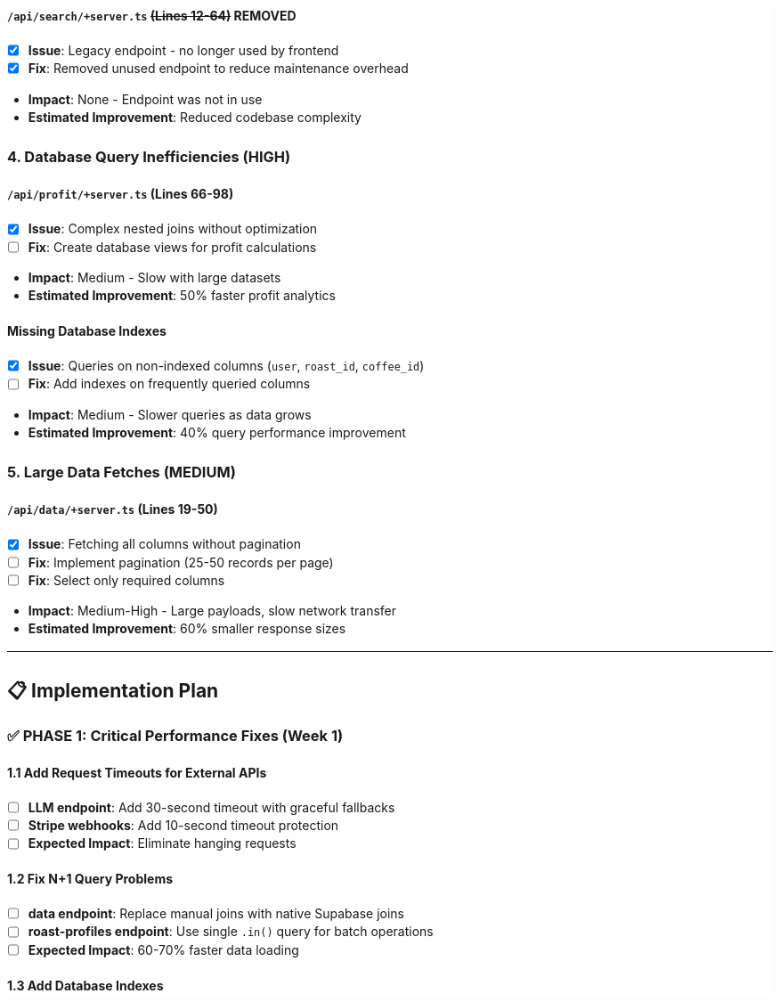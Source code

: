 #### `/api/search/+server.ts` ~~(Lines 12-64)~~ **REMOVED**

- [x] **Issue**: Legacy endpoint - no longer used by frontend
- [x] **Fix**: Removed unused endpoint to reduce maintenance overhead
- **Impact**: None - Endpoint was not in use
- **Estimated Improvement**: Reduced codebase complexity

### 4. **Database Query Inefficiencies** (HIGH)

#### `/api/profit/+server.ts` (Lines 66-98)

- [x] **Issue**: Complex nested joins without optimization
- [ ] **Fix**: Create database views for profit calculations
- **Impact**: Medium - Slow with large datasets
- **Estimated Improvement**: 50% faster profit analytics

#### **Missing Database Indexes**

- [x] **Issue**: Queries on non-indexed columns (`user`, `roast_id`, `coffee_id`)
- [ ] **Fix**: Add indexes on frequently queried columns
- **Impact**: Medium - Slower queries as data grows
- **Estimated Improvement**: 40% query performance improvement

### 5. **Large Data Fetches** (MEDIUM)

#### `/api/data/+server.ts` (Lines 19-50)

- [x] **Issue**: Fetching all columns without pagination
- [ ] **Fix**: Implement pagination (25-50 records per page)
- [ ] **Fix**: Select only required columns
- **Impact**: Medium-High - Large payloads, slow network transfer
- **Estimated Improvement**: 60% smaller response sizes

---

## 📋 Implementation Plan

### ✅ **PHASE 1: Critical Performance Fixes** (Week 1)

#### 1.1 Add Request Timeouts for External APIs

- [ ] **LLM endpoint**: Add 30-second timeout with graceful fallbacks
- [ ] **Stripe webhooks**: Add 10-second timeout protection
- [ ] **Expected Impact**: Eliminate hanging requests

#### 1.2 Fix N+1 Query Problems

- [ ] **data endpoint**: Replace manual joins with native Supabase joins
- [ ] **roast-profiles endpoint**: Use single `.in()` query for batch operations
- [ ] **Expected Impact**: 60-70% faster data loading

#### 1.3 Add Database Indexes
